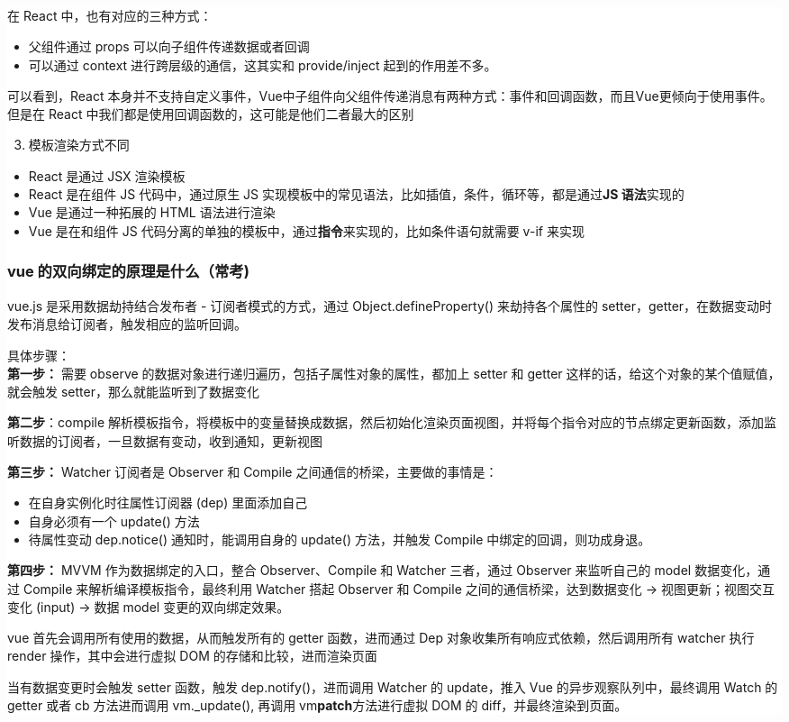 在 React 中，也有对应的三种方式：

- 父组件通过 props 可以向子组件传递数据或者回调
- 可以通过 context 进行跨层级的通信，这其实和 provide/inject 起到的作用差不多。

可以看到，React 本身并不支持自定义事件，Vue中子组件向父组件传递消息有两种方式：事件和回调函数，而且Vue更倾向于使用事件。但是在 React 中我们都是使用回调函数的，这可能是他们二者最大的区别

3. 模板渲染方式不同

- React 是通过 JSX 渲染模板  
- React 是在组件 JS 代码中，通过原生 JS 实现模板中的常见语法，比如插值，条件，循环等，都是通过**JS 语法**实现的
- Vue 是通过一种拓展的 HTML 语法进行渲染  
- Vue 是在和组件 JS 代码分离的单独的模板中，通过**指令**来实现的，比如条件语句就需要 v-if 来实现

### vue 的双向绑定的原理是什么（常考)

vue.js 是采用数据劫持结合发布者 - 订阅者模式的方式，通过 Object.defineProperty() 来劫持各个属性的 setter，getter，在数据变动时发布消息给订阅者，触发相应的监听回调。

具体步骤：  
**第一步：** 需要 observe 的数据对象进行递归遍历，包括子属性对象的属性，都加上 setter 和 getter 这样的话，给这个对象的某个值赋值，就会触发 setter，那么就能监听到了数据变化

**第二步**：compile 解析模板指令，将模板中的变量替换成数据，然后初始化渲染页面视图，并将每个指令对应的节点绑定更新函数，添加监听数据的订阅者，一旦数据有变动，收到通知，更新视图

**第三步：** Watcher 订阅者是 Observer 和 Compile 之间通信的桥梁，主要做的事情是：

- 在自身实例化时往属性订阅器 (dep) 里面添加自己
- 自身必须有一个 update() 方法
- 待属性变动 dep.notice() 通知时，能调用自身的 update() 方法，并触发 Compile 中绑定的回调，则功成身退。

**第四步：** MVVM 作为数据绑定的入口，整合 Observer、Compile 和 Watcher 三者，通过 Observer 来监听自己的 model 数据变化，通过 Compile 来解析编译模板指令，最终利用 Watcher 搭起 Observer 和 Compile 之间的通信桥梁，达到数据变化 -> 视图更新；视图交互变化 (input) -> 数据 model 变更的双向绑定效果。

vue 首先会调用所有使用的数据，从而触发所有的 getter 函数，进而通过 Dep 对象收集所有响应式依赖，然后调用所有 watcher 执行 render 操作，其中会进行虚拟 DOM 的存储和比较，进而渲染页面

当有数据变更时会触发 setter 函数，触发 dep.notify()，进而调用 Watcher 的 update，推入 Vue 的异步观察队列中，最终调用 Watch 的 getter 或者 cb 方法进而调用 vm.\_update(), 再调用 vm**patch**方法进行虚拟 DOM 的 diff，并最终渲染到页面。
